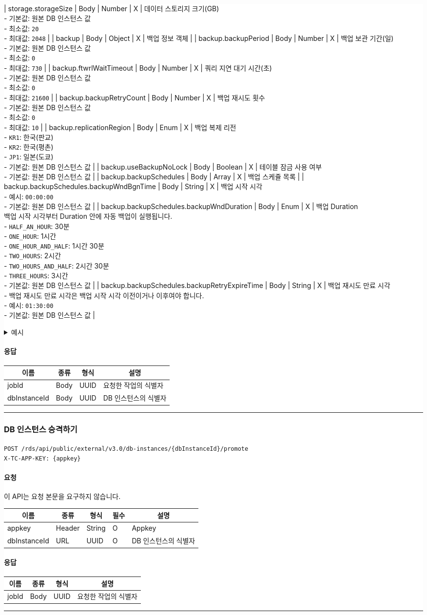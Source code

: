 | storage.storageSize                          | Body   | Number  | X   | 데이터 스토리지 크기(GB)<br/>- 기본값: 원본 DB 인스턴스 값<br/>- 최소값: `20`<br/>- 최대값: `2048`                                                                                                                                                                           |
| backup                                       | Body   | Object  | X   | 백업 정보 객체                                                                                                                                                                                                                                            |
| backup.backupPeriod                          | Body   | Number  | X   | 백업 보관 기간(일)<br/>- 기본값: 원본 DB 인스턴스 값<br/>- 최소값: `0`<br/>- 최대값: `730`                                                                                                                                                                                 |
| backup.ftwrlWaitTimeout                      | Body   | Number  | X   | 쿼리 지연 대기 시간(초)<br/>- 기본값: 원본 DB 인스턴스 값<br/>- 최소값: `0`<br/>- 최대값: `21600`                                                                                                                                                                            |
| backup.backupRetryCount                      | Body   | Number  | X   | 백업 재시도 횟수<br/>- 기본값: 원본 DB 인스턴스 값<br/>- 최소값: `0`<br/>- 최대값: `10`                                                                                                                                                                                    |
| backup.replicationRegion                     | Body   | Enum    | X   | 백업 복제 리전<br />- `KR1`: 한국(판교)<br/>- `KR2`: 한국(평촌)<br/>- `JP1`: 일본(도쿄)<br/>- 기본값: 원본 DB 인스턴스 값                                                                                                                                                       |
| backup.useBackupNoLock                       | Body   | Boolean | X   | 테이블 잠금 사용 여부<br/>- 기본값: 원본 DB 인스턴스 값                                                                                                                                                                                                                |
| backup.backupSchedules                       | Body   | Array   | X   | 백업 스케쥴 목록                                                                                                                                                                                                                                           |
| backup.backupSchedules.backupWndBgnTime      | Body   | String  | X   | 백업 시작 시각<br/>- 예시: `00:00:00`<br/>- 기본값: 원본 DB 인스턴스 값                                                                                                                                                                                               |
| backup.backupSchedules.backupWndDuration     | Body   | Enum    | X   | 백업 Duration<br/>백업 시작 시각부터 Duration 안에 자동 백업이 실행됩니다.<br/>- `HALF_AN_HOUR`: 30분<br/>- `ONE_HOUR`: 1시간<br/>- `ONE_HOUR_AND_HALF`: 1시간 30분<br/>- `TWO_HOURS`: 2시간<br/>- `TWO_HOURS_AND_HALF`: 2시간 30분<br/>- `THREE_HOURS`: 3시간<br/>- 기본값: 원본 DB 인스턴스 값 |
| backup.backupSchedules.backupRetryExpireTime | Body   | String  | X   | 백업 재시도 만료 시각<br/>- 백업 재시도 만료 시각은 백업 시작 시각 이전이거나 이후여야 합니다.<br/>- 예시: `01:30:00`<br/>- 기본값: 원본 DB 인스턴스 값                                                                                                                                              |

<details><summary>예시</summary></details>

#### 응답

| 이름           | 종류   | 형식   | 설명           |
|--------------|------|------|--------------|
| jobId        | Body | UUID | 요청한 작업의 식별자  |
| dbInstanceId | Body | UUID | DB 인스턴스의 식별자 |

---

### DB 인스턴스 승격하기

```
POST /rds/api/public/external/v3.0/db-instances/{dbInstanceId}/promote
X-TC-APP-KEY: {appkey}
```

#### 요청

이 API는 요청 본문을 요구하지 않습니다.

| 이름           | 종류     | 형식     | 필수  | 설명           |
|--------------|--------|--------|-----|--------------|
| appkey       | Header | String | O   | Appkey       |
| dbInstanceId | URL    | UUID   | O   | DB 인스턴스의 식별자 |

#### 응답

| 이름    | 종류   | 형식   | 설명          |
|-------|------|------|-------------|
| jobId | Body | UUID | 요청한 작업의 식별자 |

---